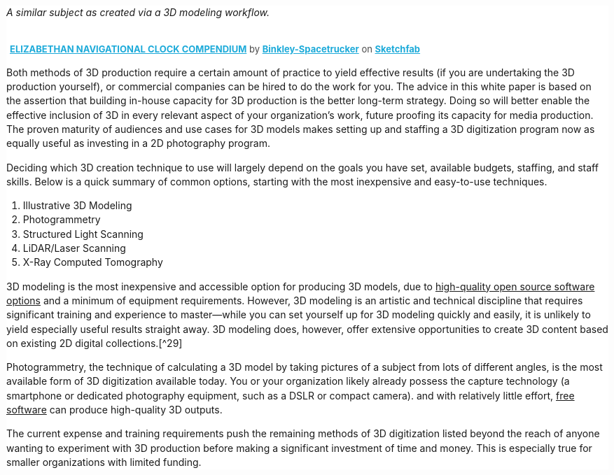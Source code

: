 
###### A similar subject as created via a 3D modeling workflow.
<div class="sketchfab-embed-wrapper">
    <iframe title="A 3D model" width="640" height="480" src="https://sketchfab.com/models/645b243403404ec2bc6745a7bdcd0888/embed?preload=1&amp;ui_controls=1&amp;ui_infos=1&amp;ui_inspector=1&amp;ui_stop=1&amp;ui_watermark=1&amp;ui_watermark_link=1" frameborder="0" allow="autoplay; fullscreen; vr" mozallowfullscreen="true" webkitallowfullscreen="true"></iframe>
    <p style="font-size: 13px; font-weight: normal; margin: 5px; color: #4A4A4A;">
        <a href="https://sketchfab.com/3d-models/elizabethan-navigational-clock-compendium-645b243403404ec2bc6745a7bdcd0888?utm_medium=embed&utm_source=website&utm_campaign=share-popup" target="_blank" style="font-weight: bold; color: #1CAAD9;">ELIZABETHAN NAVIGATIONAL CLOCK COMPENDIUM</a>
        by <a href="https://sketchfab.com/Binkley-Piratepants?utm_medium=embed&utm_source=website&utm_campaign=share-popup" target="_blank" style="font-weight: bold; color: #1CAAD9;">Binkley-Spacetrucker</a>
        on <a href="https://sketchfab.com?utm_medium=embed&utm_source=website&utm_campaign=share-popup" target="_blank" style="font-weight: bold; color: #1CAAD9;">Sketchfab</a>
    </p>
</div>



Both methods of 3D production require a certain amount of practice to yield effective results (if you are undertaking the 3D production yourself), or commercial companies can be hired to do the work for you. The advice in this white paper is based on the assertion that building in-house capacity for 3D production is the better long-term strategy. Doing so will better enable the effective inclusion of 3D in every relevant aspect of your organization’s work, future proofing its capacity for media production. The proven maturity of audiences and use cases for 3D models makes setting up and staffing a 3D digitization program now as equally useful as investing in a 2D photography program.

Deciding which 3D creation technique to use will largely depend on the goals you have set, available budgets, staffing, and staff skills. Below is a quick summary of common options, starting with the most inexpensive and easy-to-use techniques.



1. Illustrative 3D Modeling
2. Photogrammetry
3. Structured Light Scanning
4. LiDAR/Laser Scanning
5. X-Ray Computed Tomography

3D modeling is the most inexpensive and accessible option for producing 3D models, due to [high-quality open source software options](https://www.blender.org) and a minimum of equipment requirements. However, 3D modeling is an artistic and technical discipline that requires significant training and experience to master—while you can set yourself up for 3D modeling quickly and easily, it is unlikely to yield especially useful results straight away. 3D modeling does, however, offer extensive opportunities to create 3D content based on existing 2D digital collections.[^29]

Photogrammetry, the technique of calculating a 3D model by taking pictures of a subject from lots of different angles, is the most available form of 3D digitization available today. You or your organization likely already possess the capture technology (a smartphone or dedicated photography equipment, such as a DSLR or compact camera). and with relatively little effort, [free software](https://github.com/alicevision/meshroom) can produce high-quality 3D outputs.

The current expense and training requirements push the remaining methods of 3D digitization listed beyond the reach of anyone wanting to experiment with 3D production before making a significant investment of time and money. This is especially true for smaller organizations with limited funding.

